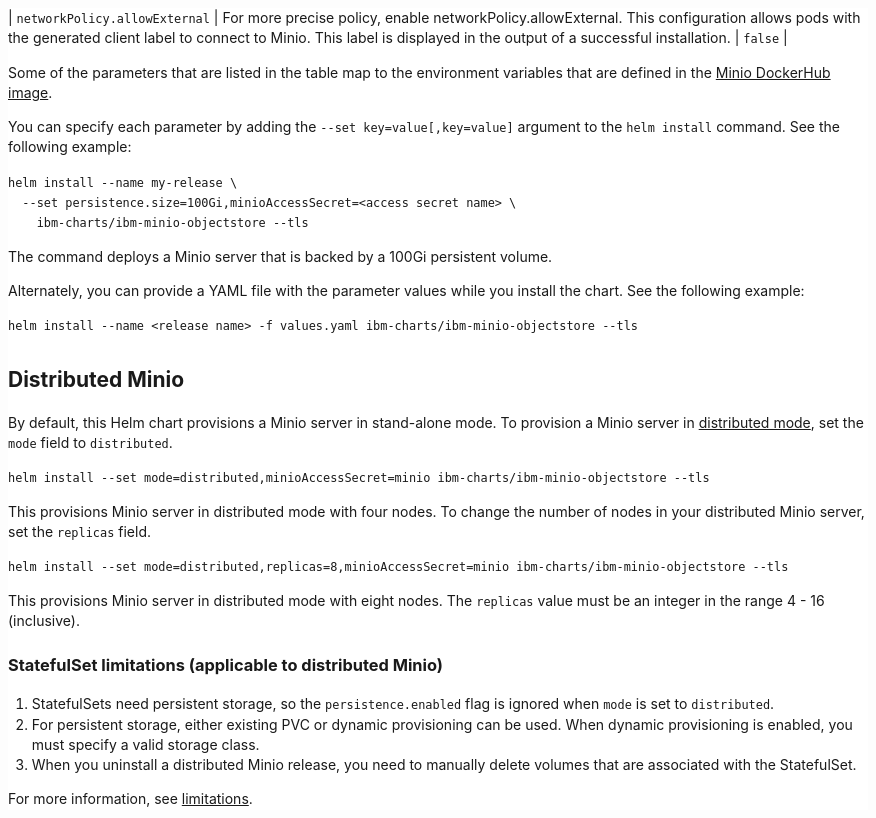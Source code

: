 | `networkPolicy.allowExternal`                            | For more precise policy, enable networkPolicy.allowExternal. This configuration allows pods with the generated client label to connect to Minio. This label is displayed in the output of a successful installation.                                                                                                                                                               | `false`                        |

Some of the parameters that are listed in the table map to the environment variables that are defined in the [Minio DockerHub image](https://hub.docker.com/r/minio/minio/).

You can specify each parameter by adding the `--set key=value[,key=value]` argument to the `helm install` command. See the following example:

```
helm install --name my-release \
  --set persistence.size=100Gi,minioAccessSecret=<access secret name> \
    ibm-charts/ibm-minio-objectstore --tls
```

The command deploys a Minio server that is backed by a 100Gi persistent volume.

Alternately, you can provide a YAML file with the parameter values while you install the chart. See the following example:

```
helm install --name <release name> -f values.yaml ibm-charts/ibm-minio-objectstore --tls
```

## Distributed Minio

By default, this Helm chart provisions a Minio server in stand-alone mode. To provision a Minio server in [distributed mode](https://docs.minio.io/docs/distributed-minio-quickstart-guide), set the `mode` field to `distributed`.

```
helm install --set mode=distributed,minioAccessSecret=minio ibm-charts/ibm-minio-objectstore --tls
```

This provisions Minio server in distributed mode with four nodes. To change the number of nodes in your distributed Minio server, set the `replicas` field.

```
helm install --set mode=distributed,replicas=8,minioAccessSecret=minio ibm-charts/ibm-minio-objectstore --tls
```

This provisions Minio server in distributed mode with eight nodes. The `replicas` value must be an integer in the range 4 - 16 (inclusive).

### StatefulSet limitations (applicable to distributed Minio)

1. StatefulSets need persistent storage, so the `persistence.enabled` flag is ignored when `mode` is set to `distributed`.
2. For persistent storage, either existing PVC or dynamic provisioning can be used. When dynamic provisioning is enabled, you must specify a valid storage class.
3. When you uninstall a distributed Minio release, you need to manually delete volumes that are associated with the StatefulSet.

For more information, see [limitations](http://kubernetes.io/docs/concepts/abstractions/controllers/statefulsets/#limitations).
